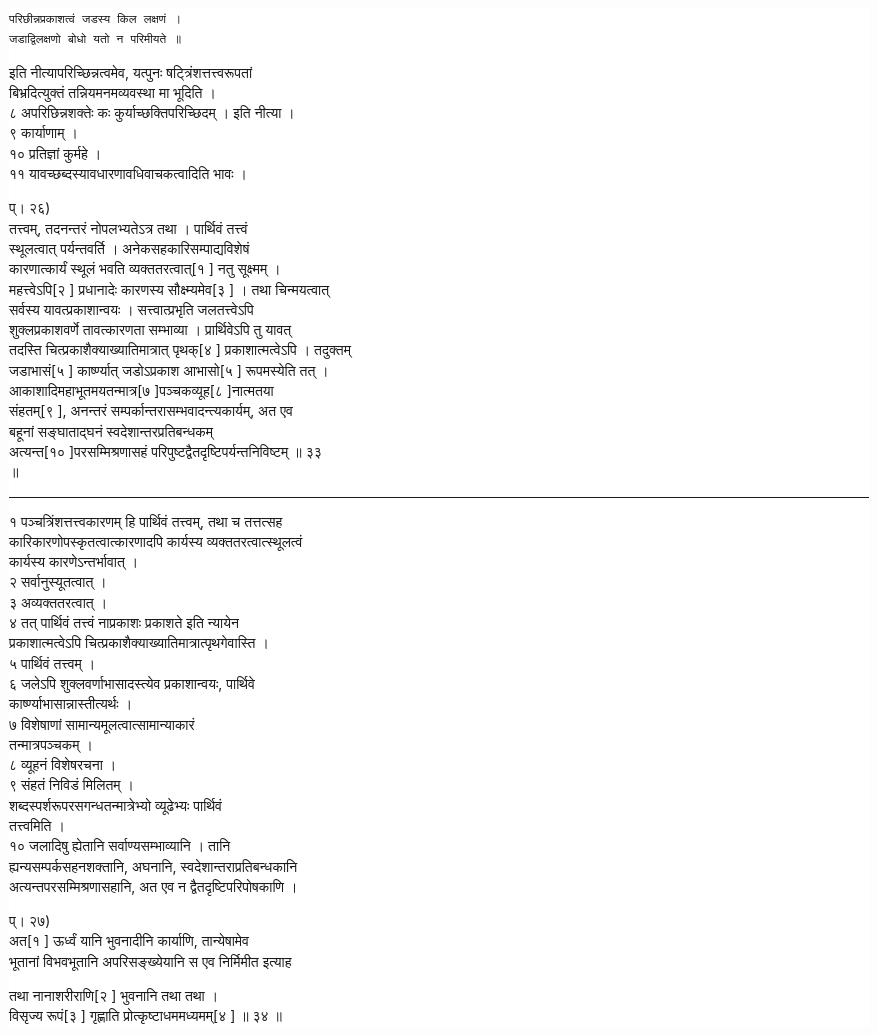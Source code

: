 	परिछीन्नप्रकाशत्वं जडस्य किल लक्षणं ।  
	जडाद्विलक्षणो बोधो यतो न परिमीयते ॥  
  
इति नीत्यापरिच्छिन्नत्वमेव, यत्पुनः षट्त्रिंशत्तत्त्वरूपतां   
बिभ्रदित्युक्तं तन्नियमनमव्यवस्था मा भूदिति ।   
८ अपरिछिन्नशक्तेः कः कुर्याच्छक्तिपरिच्छिदम् । इति नीत्या ।   
९ कार्याणाम् ।   
१० प्रतिज्ञां कुर्महे ।   
११ यावच्छब्दस्यावधारणावधिवाचकत्वादिति भावः ।  
  


प्। २६)   
तत्त्वम्, तदनन्तरं नोपलभ्यतेऽत्र तथा । पार्थिवं तत्त्वं   
स्थूलत्वात् पर्यन्तवर्ति । अनेकसहकारिसम्पाद्यविशेषं   
कारणात्कार्यं स्थूलं भवति व्यक्ततरत्वात्[१ ] नतु सूक्ष्मम् ।   
महत्त्वेऽपि[२ ] प्रधानादेः कारणस्य सौक्ष्म्यमेव[३ ] । तथा चिन्मयत्वात्   
सर्वस्य यावत्प्रकाशान्वयः । सत्त्वात्प्रभृति जलतत्त्वेऽपि   
शुक्लप्रकाशवर्णे तावत्कारणता सम्भाव्या । प्रार्थिवेऽपि तु यावत्   
तदस्ति चित्प्रकाशैक्याख्यातिमात्रात् पृथक्[४ ] प्रकाशात्मत्वेऽपि । तदुक्तम्   
जडाभासं[५ ] कार्ष्ण्यात् जडोऽप्रकाश आभासो[५ ] रूपमस्येति तत् ।   
आकाशादिमहाभूतमयतन्मात्र[७ ]पञ्चकव्यूह[८ ]नात्मतया   
संहतम्[९ ], अनन्तरं सम्पर्कान्तरासम्भवादन्त्यकार्यम्, अत एव   
बहूनां सङ्घाताद्घनं स्वदेशान्तरप्रतिबन्धकम्   
अत्यन्त[१० ]परसम्मिश्रणासहं परिपुष्टद्वैतदृष्टिपर्यन्तनिविष्टम् ॥ ३३   
॥  
______________________________________  
१ पञ्चत्रिंशत्तत्त्वकारणम् हि पार्थिवं तत्त्वम्, तथा च तत्तत्सह   
कारिकारणोपस्कृतत्वात्कारणादपि कार्यस्य व्यक्ततरत्वात्स्थूलत्वं   
कार्यस्य कारणेऽन्तर्भावात् ।   
२ सर्वानुस्यूतत्वात् ।   
३ अव्यक्ततरत्वात् ।   
४ तत् पार्थिवं तत्त्वं नाप्रकाशः प्रकाशते इति न्यायेन   
प्रकाशात्मत्वेऽपि चित्प्रकाशैक्याख्यातिमात्रात्पृथगेवास्ति ।   
५ पार्थिवं तत्त्वम् ।   
६ जलेऽपि शुक्लवर्णाभासादस्त्येव प्रकाशान्वयः, पार्थिवे   
कार्ष्ण्याभासान्नास्तीत्यर्थः ।   
७ विशेषाणां सामान्यमूलत्वात्सामान्याकारं   
तन्मात्रपञ्चकम् ।   
८ व्यूहनं विशेषरचना ।   
९ संहतं निविडं मिलितम् ।   
शब्दस्पर्शरूपरसगन्धतन्मात्रेभ्यो व्यूढेभ्यः पार्थिवं   
तत्त्वमिति ।   
१० जलादिषु ह्येतानि सर्वाण्यसम्भाव्यानि । तानि   
ह्यन्यसम्पर्कसहनशक्तानि, अघनानि, स्वदेशान्तराप्रतिबन्धकानि   
अत्यन्तपरसम्मिश्रणासहानि, अत एव न द्वैतदृष्टिपरिपोषकाणि ।  
  


प्। २७)	   
अत[१ ] ऊर्ध्वं यानि भुवनादीनि कार्याणि, तान्येषामेव   
भूतानां विभवभूतानि अपरिसङ्ख्येयानि स एव निर्मिमीत इत्याह  
  
तथा नानाशरीराणि[२ ] भुवनानि तथा तथा ।  
विसृज्य रूपं[३ ] गृह्णाति प्रोत्कृष्टाधममध्यमम्[४ ] ॥ ३४ ॥  
  